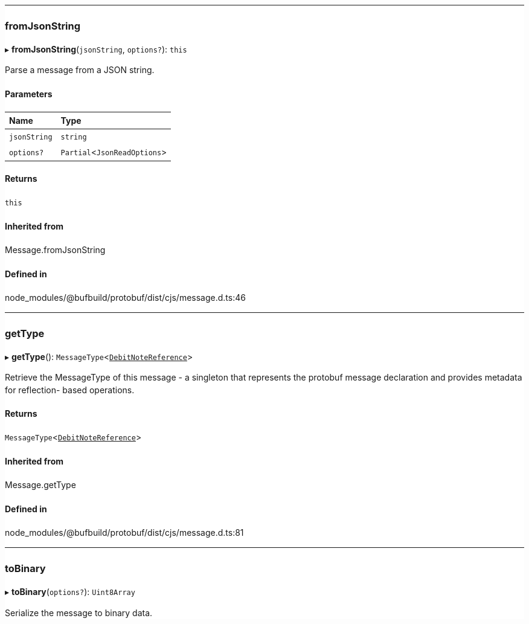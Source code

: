 ___

### fromJsonString

▸ **fromJsonString**(`jsonString`, `options?`): `this`

Parse a message from a JSON string.

#### Parameters

| Name | Type |
| :------ | :------ |
| `jsonString` | `string` |
| `options?` | `Partial`\<`JsonReadOptions`\> |

#### Returns

`this`

#### Inherited from

Message.fromJsonString

#### Defined in

node_modules/@bufbuild/protobuf/dist/cjs/message.d.ts:46

___

### getType

▸ **getType**(): `MessageType`\<[`DebitNoteReference`](DebitNoteReference.md)\>

Retrieve the MessageType of this message - a singleton that represents
the protobuf message declaration and provides metadata for reflection-
based operations.

#### Returns

`MessageType`\<[`DebitNoteReference`](DebitNoteReference.md)\>

#### Inherited from

Message.getType

#### Defined in

node_modules/@bufbuild/protobuf/dist/cjs/message.d.ts:81

___

### toBinary

▸ **toBinary**(`options?`): `Uint8Array`

Serialize the message to binary data.
